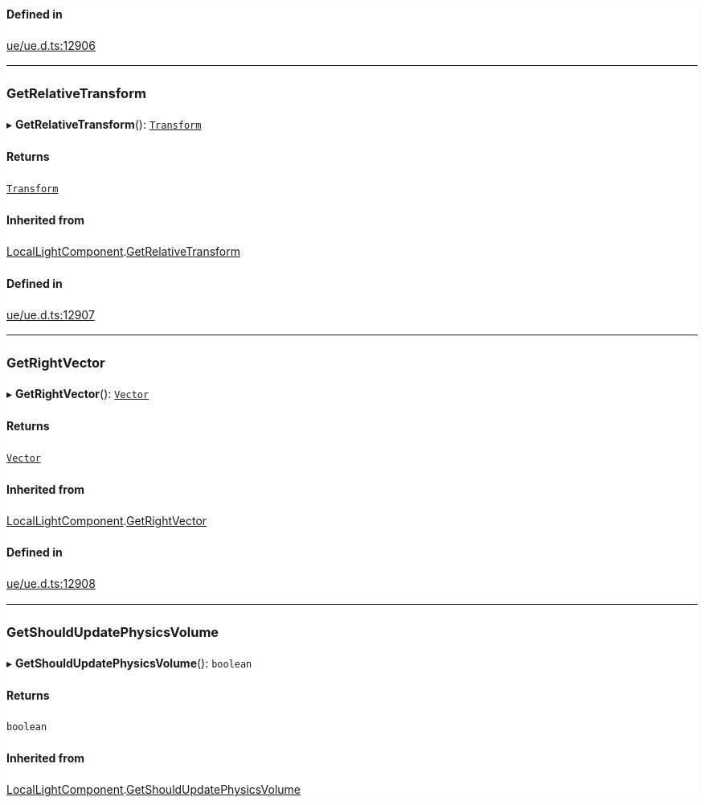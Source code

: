 #### Defined in

[ue/ue.d.ts:12906](https://github.com/YugMetaverse/yug_typings/blob/b7d9b19/ue/ue.d.ts#L12906)

___

### GetRelativeTransform

▸ **GetRelativeTransform**(): [`Transform`](ue_ue_s.Transform.md)

#### Returns

[`Transform`](ue_ue_s.Transform.md)

#### Inherited from

[LocalLightComponent](ue_ue.LocalLightComponent.md).[GetRelativeTransform](ue_ue.LocalLightComponent.md#getrelativetransform)

#### Defined in

[ue/ue.d.ts:12907](https://github.com/YugMetaverse/yug_typings/blob/b7d9b19/ue/ue.d.ts#L12907)

___

### GetRightVector

▸ **GetRightVector**(): [`Vector`](ue_ue_s.Vector.md)

#### Returns

[`Vector`](ue_ue_s.Vector.md)

#### Inherited from

[LocalLightComponent](ue_ue.LocalLightComponent.md).[GetRightVector](ue_ue.LocalLightComponent.md#getrightvector)

#### Defined in

[ue/ue.d.ts:12908](https://github.com/YugMetaverse/yug_typings/blob/b7d9b19/ue/ue.d.ts#L12908)

___

### GetShouldUpdatePhysicsVolume

▸ **GetShouldUpdatePhysicsVolume**(): `boolean`

#### Returns

`boolean`

#### Inherited from

[LocalLightComponent](ue_ue.LocalLightComponent.md).[GetShouldUpdatePhysicsVolume](ue_ue.LocalLightComponent.md#getshouldupdatephysicsvolume)
